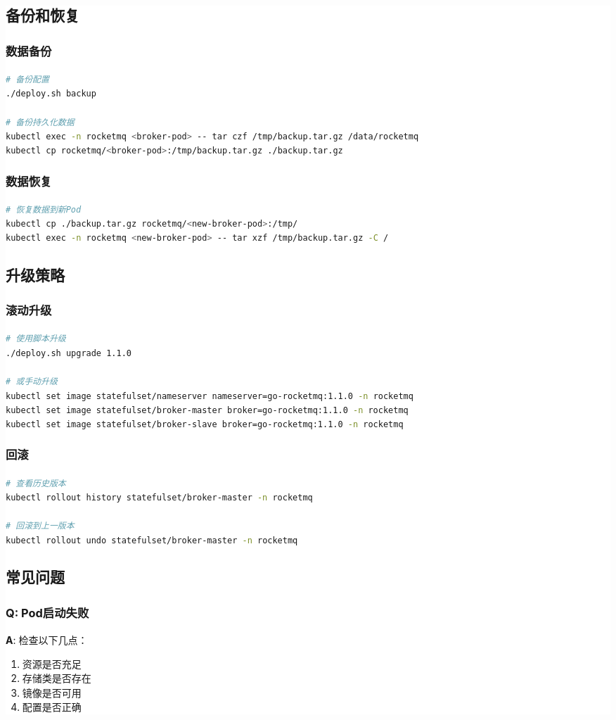 ## 备份和恢复

### 数据备份

```bash
# 备份配置
./deploy.sh backup

# 备份持久化数据
kubectl exec -n rocketmq <broker-pod> -- tar czf /tmp/backup.tar.gz /data/rocketmq
kubectl cp rocketmq/<broker-pod>:/tmp/backup.tar.gz ./backup.tar.gz
```

### 数据恢复

```bash
# 恢复数据到新Pod
kubectl cp ./backup.tar.gz rocketmq/<new-broker-pod>:/tmp/
kubectl exec -n rocketmq <new-broker-pod> -- tar xzf /tmp/backup.tar.gz -C /
```

## 升级策略

### 滚动升级

```bash
# 使用脚本升级
./deploy.sh upgrade 1.1.0

# 或手动升级
kubectl set image statefulset/nameserver nameserver=go-rocketmq:1.1.0 -n rocketmq
kubectl set image statefulset/broker-master broker=go-rocketmq:1.1.0 -n rocketmq
kubectl set image statefulset/broker-slave broker=go-rocketmq:1.1.0 -n rocketmq
```

### 回滚

```bash
# 查看历史版本
kubectl rollout history statefulset/broker-master -n rocketmq

# 回滚到上一版本
kubectl rollout undo statefulset/broker-master -n rocketmq
```

## 常见问题

### Q: Pod启动失败

**A**: 检查以下几点：
1. 资源是否充足
2. 存储类是否存在
3. 镜像是否可用
4. 配置是否正确
